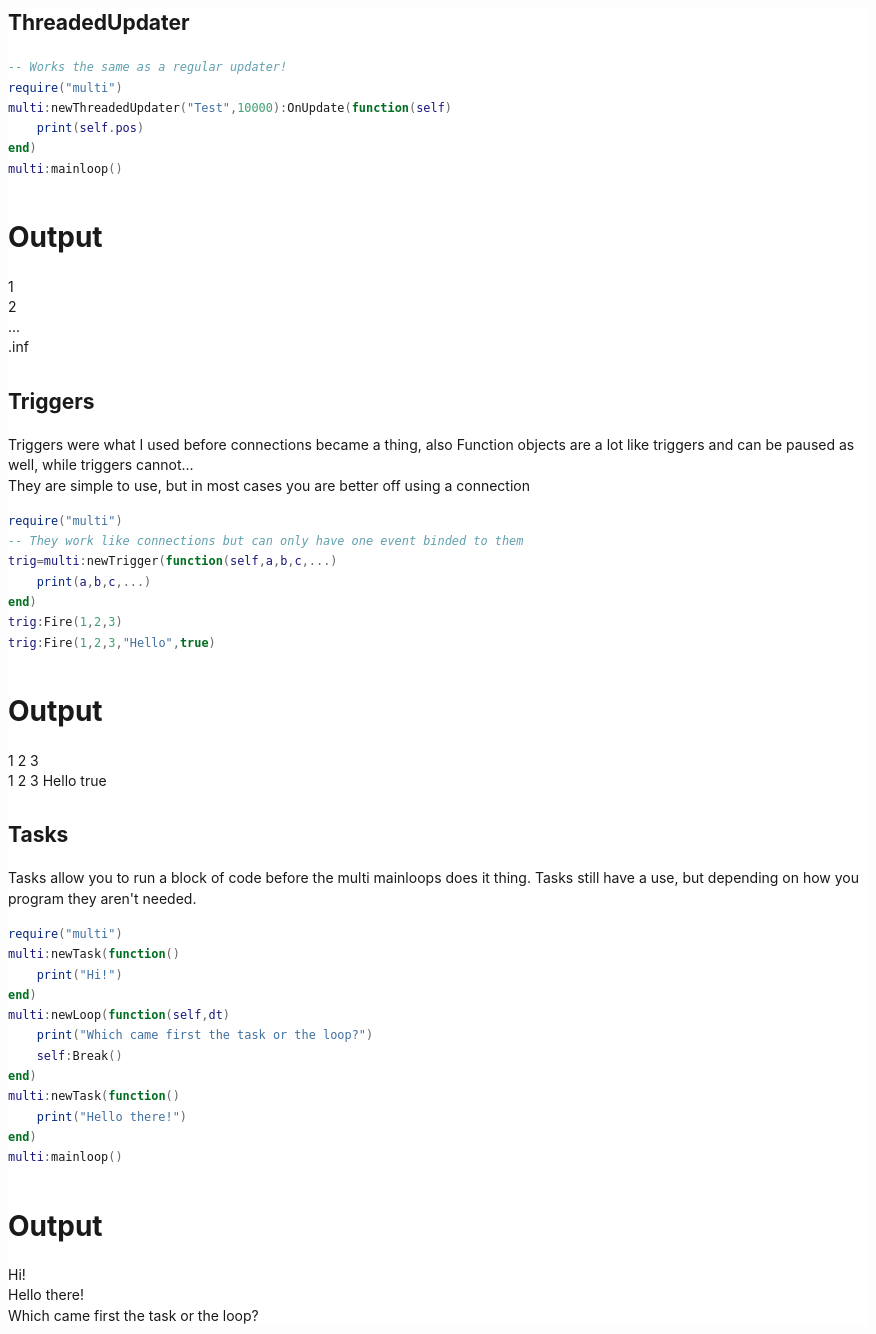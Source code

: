 ThreadedUpdater
---------------

```lua
-- Works the same as a regular updater!
require("multi")
multi:newThreadedUpdater("Test",10000):OnUpdate(function(self)
	print(self.pos)
end)
multi:mainloop()
```
# Output
1</br>
2</br>
...</br>
.inf</br>

Triggers
--------
Triggers were what I used before connections became a thing, also Function objects are a lot like triggers and can be paused as well, while triggers cannot...</br>
They are simple to use, but in most cases you are better off using a connection</br>
```lua
require("multi")
-- They work like connections but can only have one event binded to them
trig=multi:newTrigger(function(self,a,b,c,...)
	print(a,b,c,...)
end)
trig:Fire(1,2,3)
trig:Fire(1,2,3,"Hello",true)
```

# Output
1	2	3</br>
1	2	3	Hello	true</br>

Tasks
-----
Tasks allow you to run a block of code before the multi mainloops does it thing. Tasks still have a use, but depending on how you program they aren't needed.</br>
```lua
require("multi")
multi:newTask(function()
	print("Hi!")
end)
multi:newLoop(function(self,dt)
	print("Which came first the task or the loop?")
	self:Break()
end)
multi:newTask(function()
	print("Hello there!")
end)
multi:mainloop()
```
# Output
Hi!</br>
Hello there!</br>
Which came first the task or the loop?</br>
